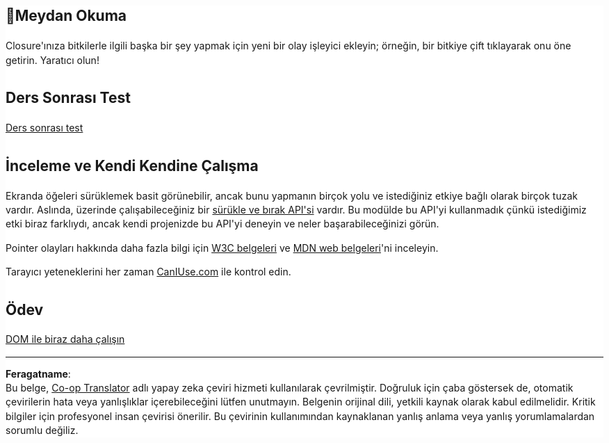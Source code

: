 
## 🚀Meydan Okuma

Closure'ınıza bitkilerle ilgili başka bir şey yapmak için yeni bir olay işleyici ekleyin; örneğin, bir bitkiye çift tıklayarak onu öne getirin. Yaratıcı olun!

## Ders Sonrası Test

[Ders sonrası test](https://ff-quizzes.netlify.app/web/quiz/20)

## İnceleme ve Kendi Kendine Çalışma

Ekranda öğeleri sürüklemek basit görünebilir, ancak bunu yapmanın birçok yolu ve istediğiniz etkiye bağlı olarak birçok tuzak vardır. Aslında, üzerinde çalışabileceğiniz bir [sürükle ve bırak API'si](https://developer.mozilla.org/docs/Web/API/HTML_Drag_and_Drop_API) vardır. Bu modülde bu API'yi kullanmadık çünkü istediğimiz etki biraz farklıydı, ancak kendi projenizde bu API'yi deneyin ve neler başarabileceğinizi görün.

Pointer olayları hakkında daha fazla bilgi için [W3C belgeleri](https://www.w3.org/TR/pointerevents1/) ve [MDN web belgeleri](https://developer.mozilla.org/docs/Web/API/Pointer_events)'ni inceleyin.

Tarayıcı yeteneklerini her zaman [CanIUse.com](https://caniuse.com/) ile kontrol edin.

## Ödev

[DOM ile biraz daha çalışın](assignment.md)

---

**Feragatname**:  
Bu belge, [Co-op Translator](https://github.com/Azure/co-op-translator) adlı yapay zeka çeviri hizmeti kullanılarak çevrilmiştir. Doğruluk için çaba göstersek de, otomatik çevirilerin hata veya yanlışlıklar içerebileceğini lütfen unutmayın. Belgenin orijinal dili, yetkili kaynak olarak kabul edilmelidir. Kritik bilgiler için profesyonel insan çevirisi önerilir. Bu çevirinin kullanımından kaynaklanan yanlış anlama veya yanlış yorumlamalardan sorumlu değiliz.